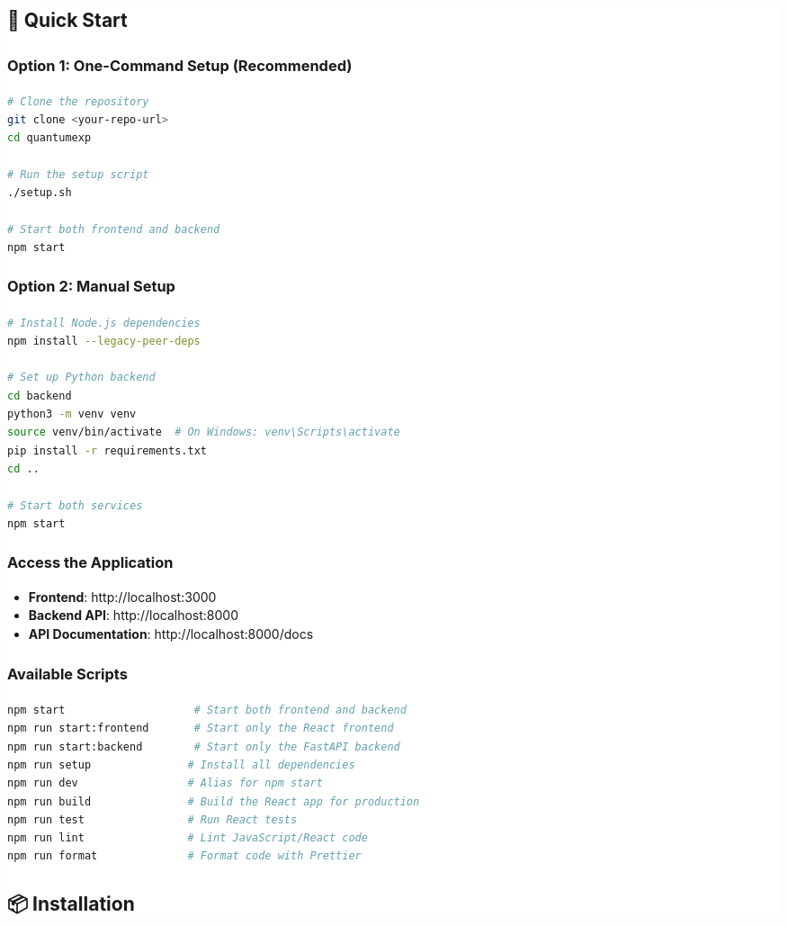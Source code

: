## 🚀 Quick Start

### Option 1: One-Command Setup (Recommended)
```bash
# Clone the repository
git clone <your-repo-url>
cd quantumexp

# Run the setup script
./setup.sh

# Start both frontend and backend
npm start
```

### Option 2: Manual Setup
```bash
# Install Node.js dependencies
npm install --legacy-peer-deps

# Set up Python backend
cd backend
python3 -m venv venv
source venv/bin/activate  # On Windows: venv\Scripts\activate
pip install -r requirements.txt
cd ..

# Start both services
npm start
```

### Access the Application
- **Frontend**: http://localhost:3000
- **Backend API**: http://localhost:8000
- **API Documentation**: http://localhost:8000/docs

### Available Scripts
```bash
npm start                    # Start both frontend and backend
npm run start:frontend       # Start only the React frontend
npm run start:backend        # Start only the FastAPI backend
npm run setup               # Install all dependencies
npm run dev                 # Alias for npm start
npm run build               # Build the React app for production
npm run test                # Run React tests
npm run lint                # Lint JavaScript/React code
npm run format              # Format code with Prettier
```

## 📦 Installation
